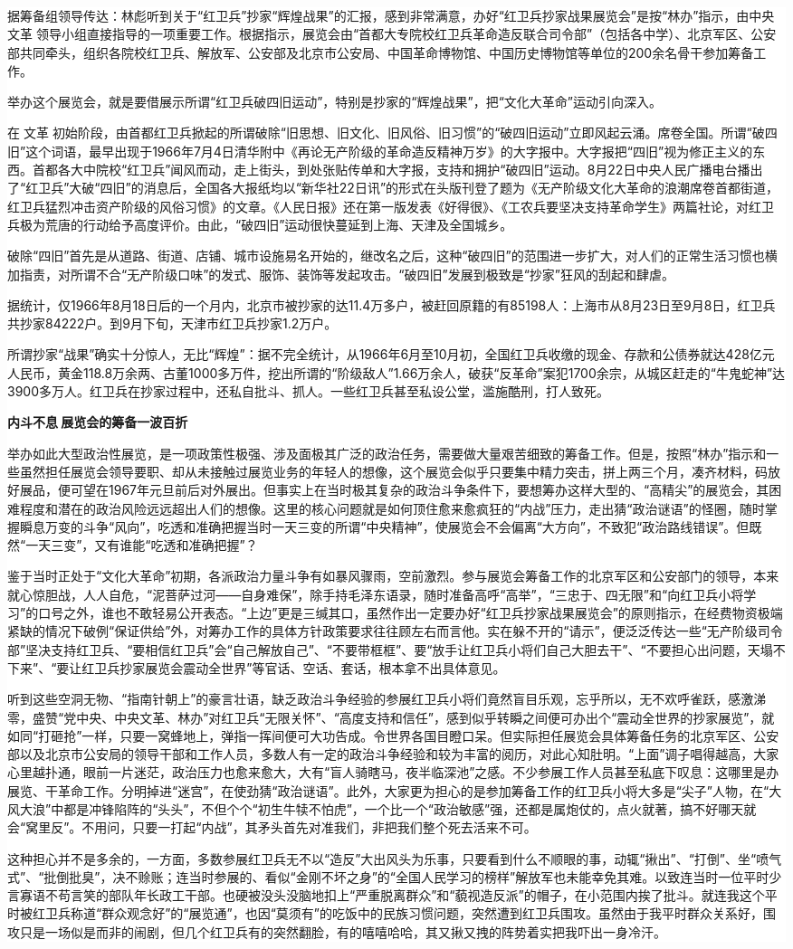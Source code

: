   据筹备组领导传达：林彪听到关于“红卫兵”抄家“辉煌战果”的汇报，感到非常满意，办好“红卫兵抄家战果展览会”是按“林办”指示，由中央
  <ok href="https://www.ntdtv.com/gb/文革.htm">
   文革
  </ok>
  领导小组直接指导的一项重要工作。根据指示，展览会由“首都大专院校红卫兵革命造反联合司令部”（包括各中学）、北京军区、公安部共同牵头，组织各院校红卫兵、解放军、公安部及北京市公安局、中国革命博物馆、中国历史博物馆等单位的200余名骨干参加筹备工作。
 </p>
 <p>
  举办这个展览会，就是要借展示所谓“红卫兵破四旧运动”，特别是抄家的“辉煌战果”，把“文化大革命”运动引向深入。
 </p>
 <p>
  在
  <ok href="https://www.ntdtv.com/gb/文革.htm">
   文革
  </ok>
  初始阶段，由首都红卫兵掀起的所谓破除“旧思想、旧文化、旧风俗、旧习惯”的“破四旧运动”立即风起云涌。席卷全国。所谓“破四旧”这个词语，最早出现于1966年7月4日清华附中《再论无产阶级的革命造反精神万岁》的大字报中。大字报把“四旧”视为修正主义的东西。首都各大中院校“红卫兵”闻风而动，走上街头，到处张贴传单和大字报，支持和拥护“破四旧”运动。8月22日中央人民广播电台播出了“红卫兵”大破“四旧”的消息后，全国各大报纸均以“新华社22日讯”的形式在头版刊登了题为《无产阶级文化大革命的浪潮席卷首都街道，红卫兵猛烈冲击资产阶级的风俗习惯》的文章。《人民日报》还在第一版发表《好得很》、《工农兵要坚决支持革命学生》两篇社论，对红卫兵极为荒唐的行动给予高度评价。由此，“破四旧”运动很快蔓延到上海、天津及全国城乡。
 </p>
 <p>
  破除“四旧”首先是从道路、街道、店铺、城市设施易名开始的，继改名之后，这种“破四旧”的范围进一步扩大，对人们的正常生活习惯也横加指责，对所谓不合“无产阶级口味”的发式、服饰、装饰等发起攻击。“破四旧”发展到极致是“抄家”狂风的刮起和肆虐。
 </p>
 <p>
  据统计，仅1966年8月18日后的一个月内，北京市被抄家的达11.4万多户，被赶回原籍的有85198人：上海市从8月23日至9月8日，红卫兵共抄家84222户。到9月下旬，天津市红卫兵抄家1.2万户。
 </p>
 <p>
  所谓抄家“战果”确实十分惊人，无比“辉煌”：据不完全统计，从1966年6月至10月初，全国红卫兵收缴的现金、存款和公债券就达428亿元人民币，黄金118.8万余两、古董1000多万件，挖出所谓的“阶级敌人”1.66万余人，破获“反革命”案犯1700余宗，从城区赶走的“牛鬼蛇神”达3900多万人。红卫兵在抄家过程中，还私自批斗、抓人。一些红卫兵甚至私设公堂，滥施酷刑，打人致死。
 </p>
 <p>
  <strong>
   内斗不息 展览会的筹备一波百折
  </strong>
 </p>
 <p>
  举办如此大型政治性展览，是一项政策性极强、涉及面极其广泛的政治任务，需要做大量艰苦细致的筹备工作。但是，按照“林办”指示和一些虽然担任展览会领导要职、却从未接触过展览业务的年轻人的想像，这个展览会似乎只要集中精力突击，拼上两三个月，凑齐材料，码放好展品，便可望在1967年元旦前后对外展出。但事实上在当时极其复杂的政治斗争条件下，要想筹办这样大型的、“高精尖”的展览会，其困难程度和潜在的政治风险远远超出人们的想像。这里的核心问题就是如何顶住愈来愈疯狂的“内战”压力，走出猜“政治谜语”的怪圈，随时掌握瞬息万变的斗争“风向”，吃透和准确把握当时一天三变的所谓“中央精神”，使展览会不会偏离“大方向”，不致犯“政治路线错误”。但既然“一天三变”，又有谁能“吃透和准确把握”？
 </p>
 <p>
  鉴于当时正处于“文化大革命”初期，各派政治力量斗争有如暴风骤雨，空前激烈。参与展览会筹备工作的北京军区和公安部门的领导，本来就心惊胆战，人人自危，“泥菩萨过河——自身难保”，除手持毛泽东语录，随时准备高呼“高举”，“三忠于、四无限”和“向红卫兵小将学习”的口号之外，谁也不敢轻易公开表态。“上边”更是三缄其口，虽然作出一定要办好“红卫兵抄家战果展览会”的原则指示，在经费物资极端紧缺的情况下破例“保证供给”外，对筹办工作的具体方针政策要求往往顾左右而言他。实在躲不开的“请示”，便泛泛传达一些“无产阶级司令部”坚决支持红卫兵、“要相信红卫兵”会“自己解放自己”、“不要带框框”、要“放手让红卫兵小将们自己大胆去干”、“不要担心出问题，天塌不下来”、“要让红卫兵抄家展览会震动全世界”等官话、空话、套话，根本拿不出具体意见。
 </p>
 <p>
  听到这些空洞无物、“指南针朝上”的豪言壮语，缺乏政治斗争经验的参展红卫兵小将们竟然盲目乐观，忘乎所以，无不欢呼雀跃，感激涕零，盛赞“党中央、中央文革、林办”对红卫兵“无限关怀”、“高度支持和信任”，感到似乎转瞬之间便可办出个“震动全世界的抄家展览”，就如同“打砸抢”一样，只要一窝蜂地上，弹指一挥间便可大功告成。令世界各国目瞪口呆。但实际担任展览会具体筹备任务的北京军区、公安部以及北京市公安局的领导干部和工作人员，多数人有一定的政治斗争经验和较为丰富的阅历，对此心知肚明。“上面”调子唱得越高，大家心里越扑通，眼前一片迷茫，政治压力也愈来愈大，大有“盲人骑瞎马，夜半临深池”之感。不少参展工作人员甚至私底下叹息：这哪里是办展览、干革命工作。分明掉进“迷宫”，在使劲猜“政治谜语”。此外，大家更为担心的是参加筹备工作的红卫兵小将大多是“尖子”人物，在“大风大浪”中都是冲锋陷阵的“头头”，不但个个“初生牛犊不怕虎”，一个比一个“政治敏感”强，还都是属炮仗的，点火就著，搞不好哪天就会“窝里反”。不用问，只要一打起“内战”，其矛头首先对准我们，非把我们整个死去活来不可。
 </p>
 <p>
  这种担心并不是多余的，一方面，多数参展红卫兵无不以“造反”大出风头为乐事，只要看到什么不顺眼的事，动辄“揪出”、“打倒”、坐“喷气式”、“批倒批臭”，决不赊账；连当时参展的、看似“金刚不坏之身”的“全国人民学习的榜样”解放军也未能幸免其难。以致连当时一位平时少言寡语不苟言笑的部队年长政工干部。也硬被没头没脑地扣上“严重脱离群众”和“藐视造反派”的帽子，在小范围内挨了批斗。就连我这个平时被红卫兵称道“群众观念好”的“展览通”，也因“莫须有”的吃饭中的民族习惯问题，突然遭到红卫兵围攻。虽然由于我平时群众关系好，围攻只是一场似是而非的闹剧，但几个红卫兵有的突然翻脸，有的嘻嘻哈哈，其又揪又拽的阵势着实把我吓出一身冷汗。
 </p>
 <p>
